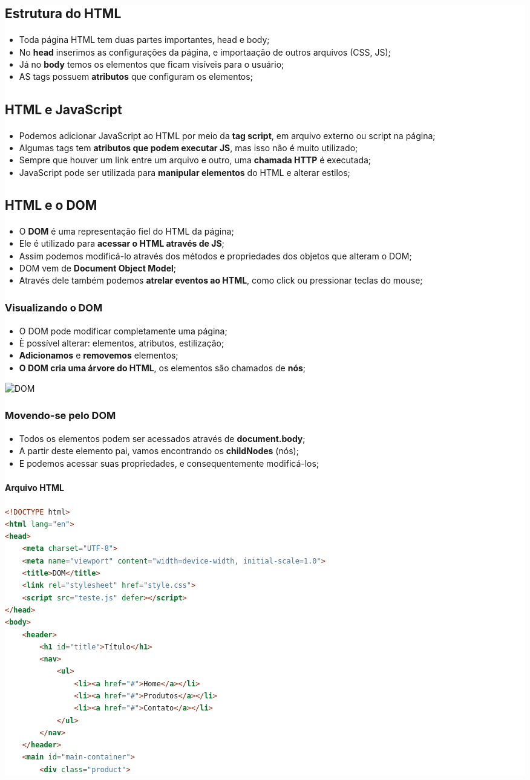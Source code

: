 ## Estrutura do HTML

- Toda página HTML tem duas partes importantes, head e body;
- No **head** inserimos as configurações da página, e importaação de outros arquivos (CSS, JS);
- Já no **body** temos os elementos que ficam visíveis para o usuário;
- AS tags possuem **atributos** que configuram os elementos;

## HTML e JavaScript

- Podemos adicionar JavaScript ao HTML por meio da **tag script**, em arquivo externo ou script na página;
- Algumas tags tem **atributos que podem executar JS**, mas isso não é muito utilizado;
- Sempre que houver um link entre um arquivo e outro, uma **chamada HTTP** é executada;
- JavaScript pode ser utilizada para **manipular elementos** do HTML e alterar estilos;

## HTML e o DOM

- O **DOM** é uma representação fiel do HTML da página;
- Ele é utilizado para **acessar o HTML através de JS**;
- Assim podemos modificá-lo através dos métodos e propriedades dos objetos que alteram o DOM;
- DOM vem de **Document Object Model**;
- Através dele também podemos **atrelar eventos ao HTML**, como click ou pressionar teclas do mouse;

### Visualizando o DOM

- O DOM pode modificar completamente uma página;
- È possível alterar: elementos, atributos, estilização;
- **Adicionamos** e **removemos** elementos;
- **O DOM cria uma árvore do HTML**, os elementos são chamados de **nós**;

![DOM](/javascript/img/dom.png.png)

### Movendo-se pelo DOM

- Todos os elementos podem ser acessados através de **document.body**;
- A partir deste elemento pai, vamos encontrando os **childNodes** (nós);
- E podemos acessar suas propriedades, e consequentemente modificá-los;

#### Arquivo HTML
```html
<!DOCTYPE html>
<html lang="en">
<head>
    <meta charset="UTF-8">
    <meta name="viewport" content="width=device-width, initial-scale=1.0">
    <title>DOM</title>
    <link rel="stylesheet" href="style.css">
    <script src="teste.js" defer></script>
</head>
<body>
    <header>
        <h1 id="title">Título</h1>
        <nav>
            <ul>
                <li><a href="#">Home</a></li>
                <li><a href="#">Produtos</a></li>
                <li><a href="#">Contato</a></li>
            </ul>
        </nav>
    </header>
    <main id="main-container">
        <div class="product">
```